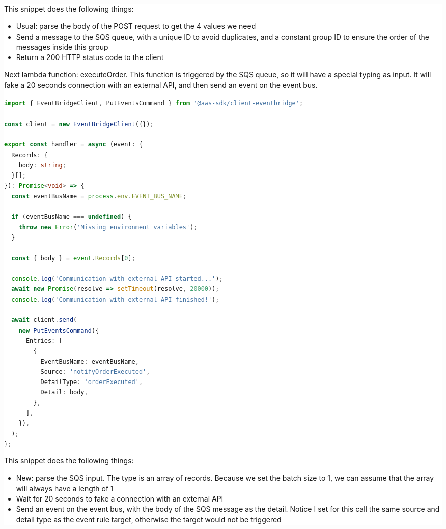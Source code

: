 This snippet does the following things:

- Usual: parse the body of the POST request to get the 4 values we need
- Send a message to the SQS queue, with a unique ID to avoid duplicates, and a constant group ID to ensure the order of the messages inside this group
- Return a 200 HTTP status code to the client

Next lambda function: executeOrder. This function is triggered by the SQS queue, so it will have a special typing as input. It will fake a 20 seconds connection with an external API, and then send an event on the event bus.

```typescript
import { EventBridgeClient, PutEventsCommand } from '@aws-sdk/client-eventbridge';

const client = new EventBridgeClient({});

export const handler = async (event: {
  Records: {
    body: string;
  }[];
}): Promise<void> => {
  const eventBusName = process.env.EVENT_BUS_NAME;

  if (eventBusName === undefined) {
    throw new Error('Missing environment variables');
  }

  const { body } = event.Records[0];

  console.log('Communication with external API started...');
  await new Promise(resolve => setTimeout(resolve, 20000));
  console.log('Communication with external API finished!');

  await client.send(
    new PutEventsCommand({
      Entries: [
        {
          EventBusName: eventBusName,
          Source: 'notifyOrderExecuted',
          DetailType: 'orderExecuted',
          Detail: body,
        },
      ],
    }),
  );
};
```

This snippet does the following things:

- New: parse the SQS input. The type is an array of records. Because we set the batch size to 1, we can assume that the array will always have a length of 1
- Wait for 20 seconds to fake a connection with an external API
- Send an event on the event bus, with the body of the SQS message as the detail. Notice I set for this call the same source and detail type as the event rule target, otherwise the target would not be triggered


[repository]: https://github.com/PChol22/learn-serverless
[twitter account]: https://twitter.com/PierreChollet22
[article eventbridge]: https://dev.to/kumo/learn-serverless-on-aws-step-by-step-eventbridge-27aa
[article lambda]: https://dev.to/kumo/dont-miss-on-the-cloud-revolution-learn-serverless-on-aws-the-right-way-1kac
[sqs documentation]: https://docs.aws.amazon.com/AWSSimpleQueueService/latest/SQSDeveloperGuide/welcome.html
[visibility timeout]: https://docs.aws.amazon.com/AWSSimpleQueueService/latest/SQSDeveloperGuide/sqs-visibility-timeout.html
[article ses]: https://dev.to/kumo/learn-serverless-on-aws-step-by-step-emails-49hp
[sls-mentor]: https://sls-mentor.dev